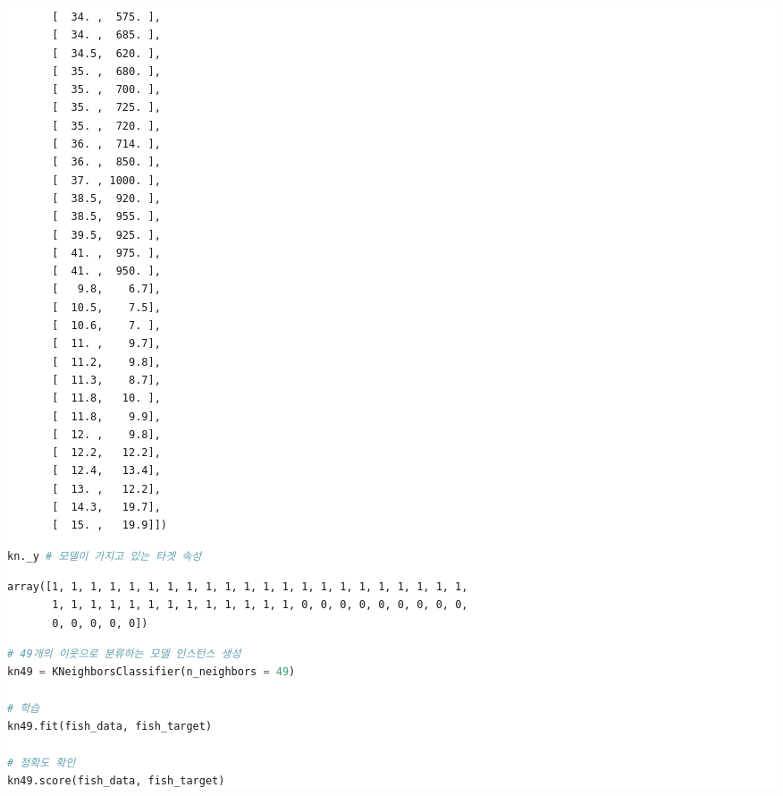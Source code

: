            [  34. ,  575. ],
           [  34. ,  685. ],
           [  34.5,  620. ],
           [  35. ,  680. ],
           [  35. ,  700. ],
           [  35. ,  725. ],
           [  35. ,  720. ],
           [  36. ,  714. ],
           [  36. ,  850. ],
           [  37. , 1000. ],
           [  38.5,  920. ],
           [  38.5,  955. ],
           [  39.5,  925. ],
           [  41. ,  975. ],
           [  41. ,  950. ],
           [   9.8,    6.7],
           [  10.5,    7.5],
           [  10.6,    7. ],
           [  11. ,    9.7],
           [  11.2,    9.8],
           [  11.3,    8.7],
           [  11.8,   10. ],
           [  11.8,    9.9],
           [  12. ,    9.8],
           [  12.2,   12.2],
           [  12.4,   13.4],
           [  13. ,   12.2],
           [  14.3,   19.7],
           [  15. ,   19.9]])




```python
kn._y # 모델이 가지고 있는 타겟 속성
```




    array([1, 1, 1, 1, 1, 1, 1, 1, 1, 1, 1, 1, 1, 1, 1, 1, 1, 1, 1, 1, 1, 1,
           1, 1, 1, 1, 1, 1, 1, 1, 1, 1, 1, 1, 1, 0, 0, 0, 0, 0, 0, 0, 0, 0,
           0, 0, 0, 0, 0])




```python
# 49개의 이웃으로 분류하는 모델 인스턴스 생성
kn49 = KNeighborsClassifier(n_neighbors = 49)

# 학습
kn49.fit(fish_data, fish_target)

# 정확도 확인
kn49.score(fish_data, fish_target)
```
